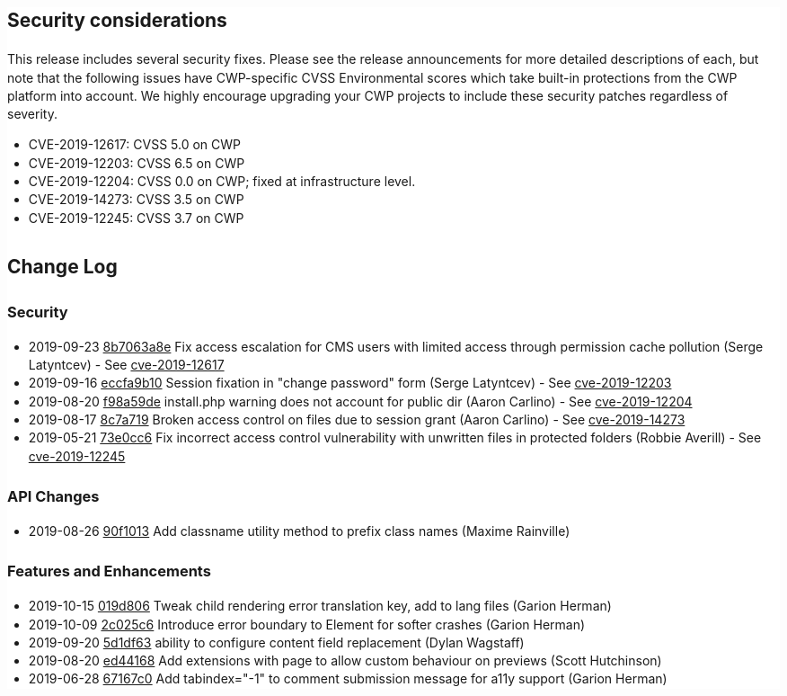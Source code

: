 ## Security considerations

This release includes several security fixes. Please see the release announcements for more detailed descriptions of each,
but note that the following issues have CWP-specific CVSS Environmental scores which take built-in protections from the CWP
platform into account. We highly encourage upgrading your CWP projects to include these security patches regardless of severity.

* CVE-2019-12617: CVSS 5.0 on CWP
* CVE-2019-12203: CVSS 6.5 on CWP
* CVE-2019-12204: CVSS 0.0 on CWP; fixed at infrastructure level.
* CVE-2019-14273: CVSS 3.5 on CWP
* CVE-2019-12245: CVSS 3.7 on CWP





## Change Log

### Security

 * 2019-09-23 [8b7063a8e](https://github.com/silverstripe/silverstripe-framework/commit/8b7063a8e2773e2bbec3cabf94ed86e11f607071) Fix access escalation for CMS users with limited access through permission cache pollution (Serge Latyntcev) - See [cve-2019-12617](https://www.silverstripe.org/download/security-releases/cve-2019-12617)
 * 2019-09-16 [eccfa9b10](https://github.com/silverstripe/silverstripe-framework/commit/eccfa9b10d246d741de2fa83d502339d45068983) Session fixation in "change password" form (Serge Latyntcev) - See [cve-2019-12203](https://www.silverstripe.org/download/security-releases/cve-2019-12203)
 * 2019-08-20 [f98a59de](https://github.com/silverstripe/silverstripe-cms/commit/f98a59deb58d3c9c739f5b32de16472f6ef4a69c) install.php warning does not account for public dir (Aaron Carlino) - See [cve-2019-12204](https://www.silverstripe.org/download/security-releases/cve-2019-12204)
 * 2019-08-17 [8c7a719](https://github.com/silverstripe/silverstripe-assets/commit/8c7a71992b038f65543a37097b88e6929c23ba8b) Broken access control on files due to session grant (Aaron Carlino) - See [cve-2019-14273](https://www.silverstripe.org/download/security-releases/cve-2019-14273)
 * 2019-05-21 [73e0cc6](https://github.com/silverstripe/silverstripe-assets/commit/73e0cc69dc499c24aa706af9eddd8a2db2ac93e0) Fix incorrect access control vulnerability with unwritten files in protected folders (Robbie Averill) - See [cve-2019-12245](https://www.silverstripe.org/download/security-releases/cve-2019-12245)

### API Changes

 * 2019-08-26 [90f1013](https://github.com/dnadesign/silverstripe-elemental/commit/90f10134f82c3350951a2e9a3ba7d2d6701f9938) Add classname utility method to prefix class names (Maxime Rainville)

### Features and Enhancements

 * 2019-10-15 [019d806](https://github.com/dnadesign/silverstripe-elemental/commit/019d806af0e24456b00107a8e722a698bad58630) Tweak child rendering error translation key, add to lang files (Garion Herman)
 * 2019-10-09 [2c025c6](https://github.com/dnadesign/silverstripe-elemental/commit/2c025c6c69ff5a4d7caace2efbeb33d78f25890d) Introduce error boundary to Element for softer crashes (Garion Herman)
 * 2019-09-20 [5d1df63](https://github.com/dnadesign/silverstripe-elemental/commit/5d1df63122f42639eeae38d323fe0139f17c42ee) ability to configure content field replacement (Dylan Wagstaff)
 * 2019-08-20 [ed44168](https://github.com/silverstripe/silverstripe-sharedraftcontent/commit/ed4416894136a8ad789401291a6eaacfd1bdda25) Add extensions with page to allow custom behaviour on previews (Scott Hutchinson)
 * 2019-06-28 [67167c0](https://github.com/silverstripe/silverstripe-comments/commit/67167c080915e67e05f0e5b36d8a633076c02088) Add tabindex="-1" to comment submission message for a11y support (Garion Herman)
